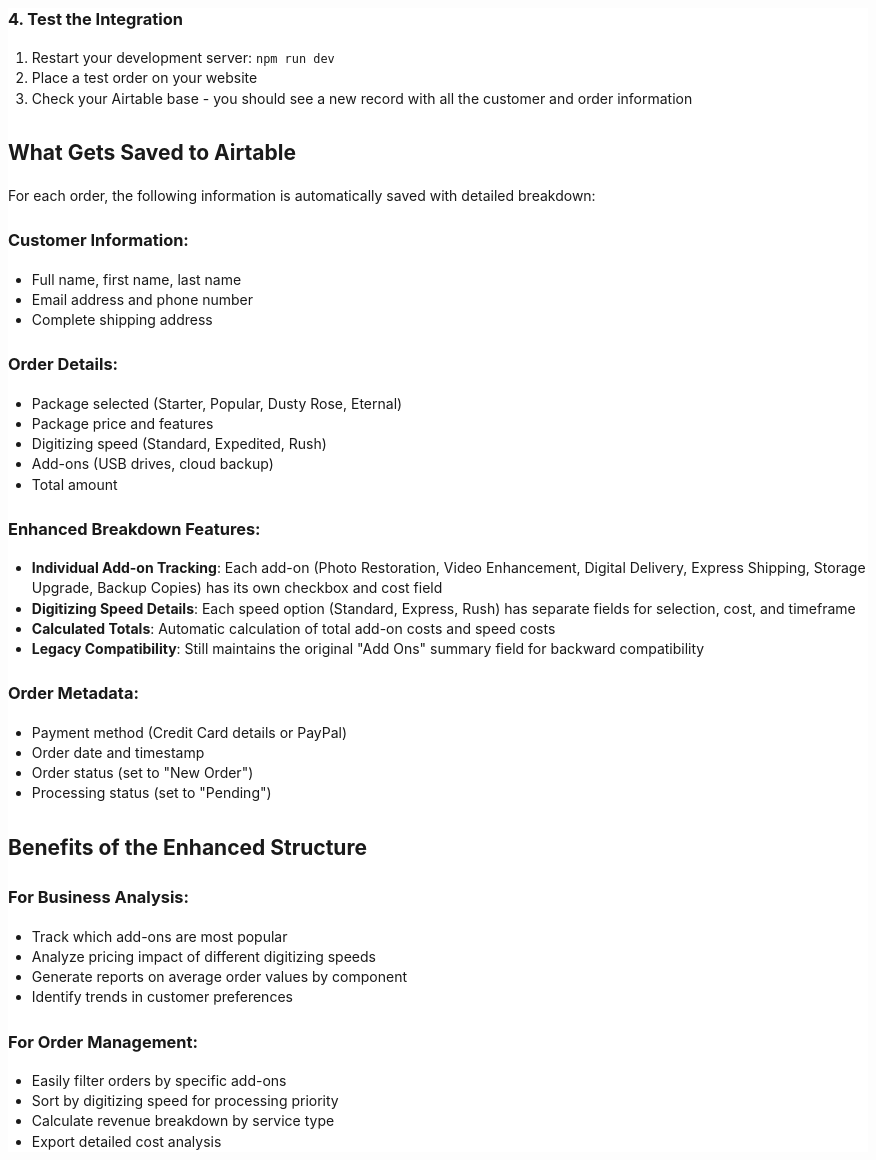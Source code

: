 ### 4. Test the Integration
1. Restart your development server: `npm run dev`
2. Place a test order on your website
3. Check your Airtable base - you should see a new record with all the customer and order information

## What Gets Saved to Airtable

For each order, the following information is automatically saved with detailed breakdown:

### Customer Information:
- Full name, first name, last name
- Email address and phone number
- Complete shipping address

### Order Details:
- Package selected (Starter, Popular, Dusty Rose, Eternal)
- Package price and features
- Digitizing speed (Standard, Expedited, Rush)
- Add-ons (USB drives, cloud backup)
- Total amount

### Enhanced Breakdown Features:
- **Individual Add-on Tracking**: Each add-on (Photo Restoration, Video Enhancement, Digital Delivery, Express Shipping, Storage Upgrade, Backup Copies) has its own checkbox and cost field
- **Digitizing Speed Details**: Each speed option (Standard, Express, Rush) has separate fields for selection, cost, and timeframe
- **Calculated Totals**: Automatic calculation of total add-on costs and speed costs
- **Legacy Compatibility**: Still maintains the original "Add Ons" summary field for backward compatibility

### Order Metadata:
- Payment method (Credit Card details or PayPal)
- Order date and timestamp
- Order status (set to "New Order")
- Processing status (set to "Pending")

## Benefits of the Enhanced Structure

### For Business Analysis:
- Track which add-ons are most popular
- Analyze pricing impact of different digitizing speeds
- Generate reports on average order values by component
- Identify trends in customer preferences

### For Order Management:
- Easily filter orders by specific add-ons
- Sort by digitizing speed for processing priority
- Calculate revenue breakdown by service type
- Export detailed cost analysis
